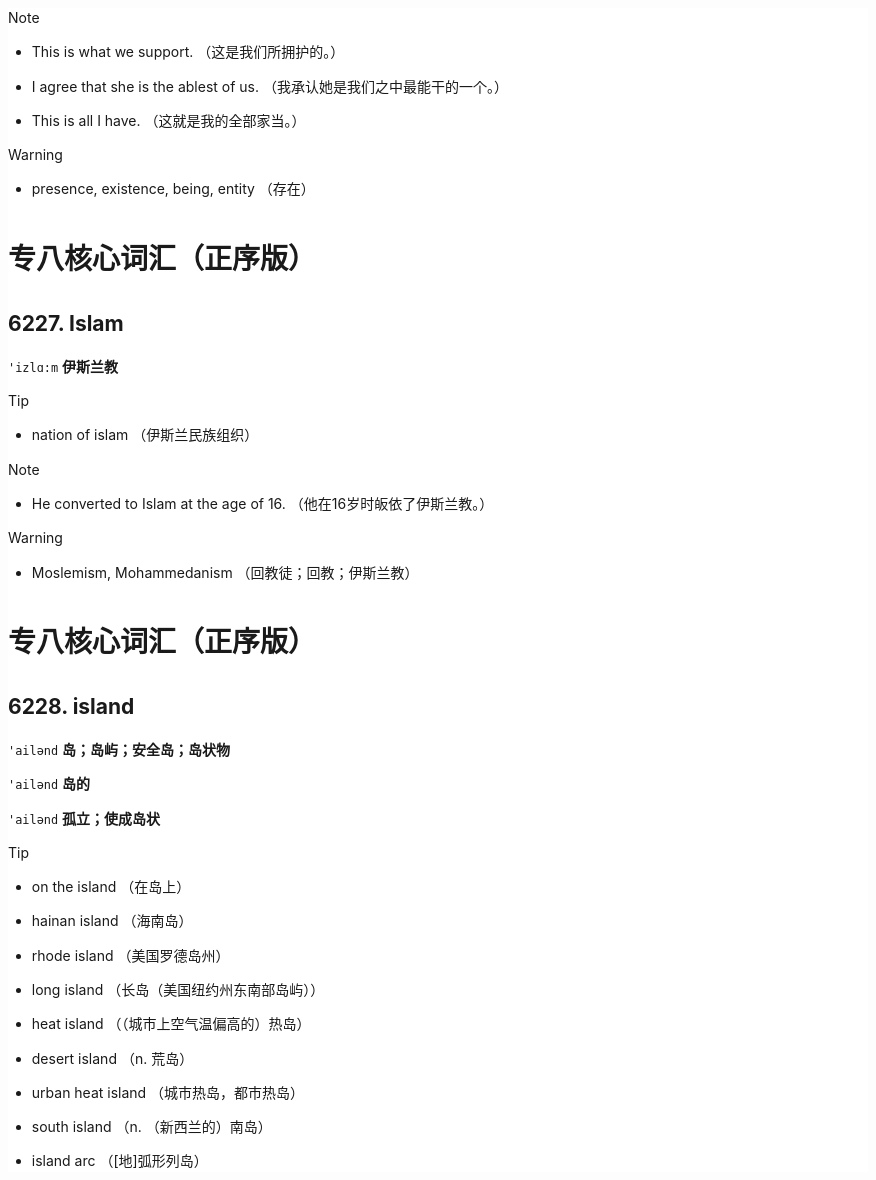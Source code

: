 > [!NOTE]
>
> - This is what we support. （这是我们所拥护的。）
>
> - I agree that she is the ablest of us. （我承认她是我们之中最能干的一个。）
>
> - This is all I have. （这就是我的全部家当。）
>

> [!WARNING]
>
> - presence, existence, being, entity （存在）
>

# 专八核心词汇（正序版）

## 6227. Islam

`'izlɑ:m`  **伊斯兰教**

> [!TIP]
>
> - nation of islam （伊斯兰民族组织）
>

> [!NOTE]
>
> - He converted to Islam at the age of 16. （他在16岁时皈依了伊斯兰教。）
>

> [!WARNING]
>
> - Moslemism, Mohammedanism （回教徒；回教；伊斯兰教）
>

# 专八核心词汇（正序版）

## 6228. island

`'ailənd`  **岛；岛屿；安全岛；岛状物**

`'ailənd`  **岛的**

`'ailənd`  **孤立；使成岛状**

> [!TIP]
>
> - on the island （在岛上）
>
> - hainan island （海南岛）
>
> - rhode island （美国罗德岛州）
>
> - long island （长岛（美国纽约州东南部岛屿））
>
> - heat island （（城市上空气温偏高的）热岛）
>
> - desert island （n. 荒岛）
>
> - urban heat island （城市热岛，都市热岛）
>
> - south island （n. （新西兰的）南岛）
>
> - island arc （[地]弧形列岛）